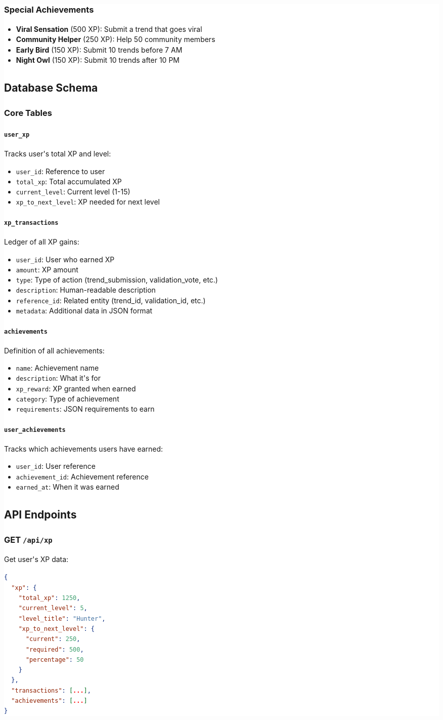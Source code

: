 ### Special Achievements
- **Viral Sensation** (500 XP): Submit a trend that goes viral
- **Community Helper** (250 XP): Help 50 community members
- **Early Bird** (150 XP): Submit 10 trends before 7 AM
- **Night Owl** (150 XP): Submit 10 trends after 10 PM

## Database Schema

### Core Tables

#### `user_xp`
Tracks user's total XP and level:
- `user_id`: Reference to user
- `total_xp`: Total accumulated XP
- `current_level`: Current level (1-15)
- `xp_to_next_level`: XP needed for next level

#### `xp_transactions`
Ledger of all XP gains:
- `user_id`: User who earned XP
- `amount`: XP amount
- `type`: Type of action (trend_submission, validation_vote, etc.)
- `description`: Human-readable description
- `reference_id`: Related entity (trend_id, validation_id, etc.)
- `metadata`: Additional data in JSON format

#### `achievements`
Definition of all achievements:
- `name`: Achievement name
- `description`: What it's for
- `xp_reward`: XP granted when earned
- `category`: Type of achievement
- `requirements`: JSON requirements to earn

#### `user_achievements`
Tracks which achievements users have earned:
- `user_id`: User reference
- `achievement_id`: Achievement reference
- `earned_at`: When it was earned

## API Endpoints

### GET `/api/xp`
Get user's XP data:
```json
{
  "xp": {
    "total_xp": 1250,
    "current_level": 5,
    "level_title": "Hunter",
    "xp_to_next_level": {
      "current": 250,
      "required": 500,
      "percentage": 50
    }
  },
  "transactions": [...],
  "achievements": [...]
}
```
